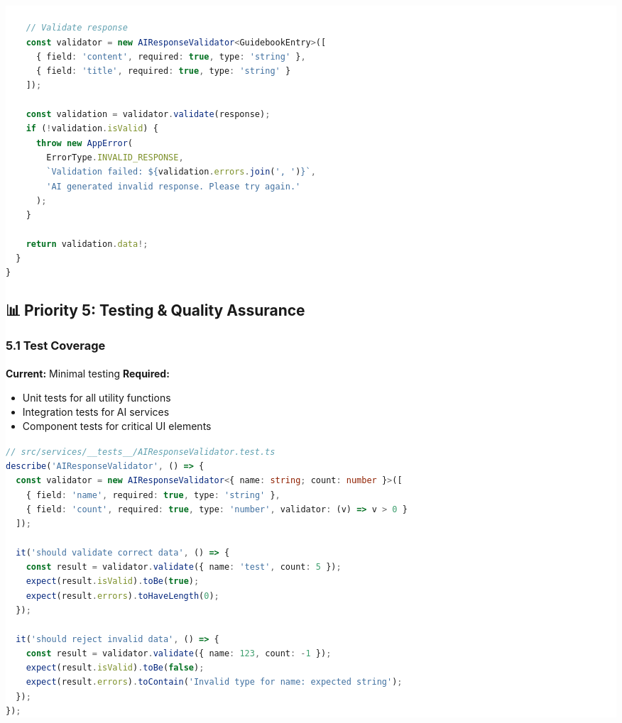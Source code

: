 ```typescript
    
    // Validate response
    const validator = new AIResponseValidator<GuidebookEntry>([
      { field: 'content', required: true, type: 'string' },
      { field: 'title', required: true, type: 'string' }
    ]);
    
    const validation = validator.validate(response);
    if (!validation.isValid) {
      throw new AppError(
        ErrorType.INVALID_RESPONSE,
        `Validation failed: ${validation.errors.join(', ')}`,
        'AI generated invalid response. Please try again.'
      );
    }
    
    return validation.data!;
  }
}
```

## 📊 Priority 5: Testing & Quality Assurance

### 5.1 Test Coverage
**Current:** Minimal testing
**Required:**
- Unit tests for all utility functions
- Integration tests for AI services
- Component tests for critical UI elements

```typescript
// src/services/__tests__/AIResponseValidator.test.ts
describe('AIResponseValidator', () => {
  const validator = new AIResponseValidator<{ name: string; count: number }>([
    { field: 'name', required: true, type: 'string' },
    { field: 'count', required: true, type: 'number', validator: (v) => v > 0 }
  ]);

  it('should validate correct data', () => {
    const result = validator.validate({ name: 'test', count: 5 });
    expect(result.isValid).toBe(true);
    expect(result.errors).toHaveLength(0);
  });

  it('should reject invalid data', () => {
    const result = validator.validate({ name: 123, count: -1 });
    expect(result.isValid).toBe(false);
    expect(result.errors).toContain('Invalid type for name: expected string');
  });
});
```
